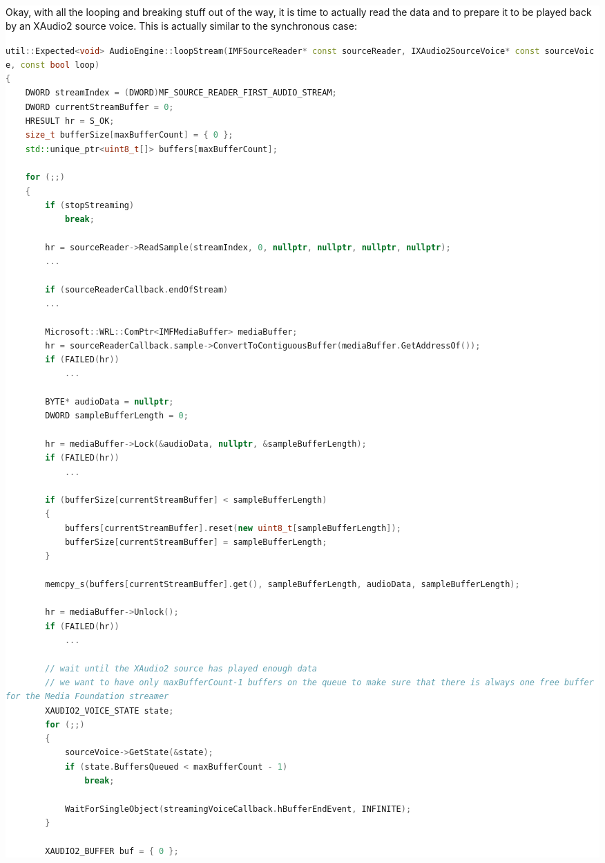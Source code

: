Okay, with all the looping and breaking stuff out of the way, it is time to actually read the data and to prepare it to
be played back by an XAudio2 source voice. This is actually similar to the synchronous case:

```cpp
util::Expected<void> AudioEngine::loopStream(IMFSourceReader* const sourceReader, IXAudio2SourceVoice* const sourceVoice, const bool loop)
{
	DWORD streamIndex = (DWORD)MF_SOURCE_READER_FIRST_AUDIO_STREAM;
	DWORD currentStreamBuffer = 0;
	HRESULT hr = S_OK;
	size_t bufferSize[maxBufferCount] = { 0 };
	std::unique_ptr<uint8_t[]> buffers[maxBufferCount];

	for (;;)
	{
		if (stopStreaming)
			break;

		hr = sourceReader->ReadSample(streamIndex, 0, nullptr, nullptr, nullptr, nullptr);
		...

		if (sourceReaderCallback.endOfStream)
		...
        
		Microsoft::WRL::ComPtr<IMFMediaBuffer> mediaBuffer;
		hr = sourceReaderCallback.sample->ConvertToContiguousBuffer(mediaBuffer.GetAddressOf());
		if (FAILED(hr))
			...

		BYTE* audioData = nullptr;
		DWORD sampleBufferLength = 0;

		hr = mediaBuffer->Lock(&audioData, nullptr, &sampleBufferLength);
		if (FAILED(hr))
			...

		if (bufferSize[currentStreamBuffer] < sampleBufferLength)
		{
			buffers[currentStreamBuffer].reset(new uint8_t[sampleBufferLength]);
			bufferSize[currentStreamBuffer] = sampleBufferLength;
		}

		memcpy_s(buffers[currentStreamBuffer].get(), sampleBufferLength, audioData, sampleBufferLength);

		hr = mediaBuffer->Unlock();
		if (FAILED(hr))
			...

		// wait until the XAudio2 source has played enough data
		// we want to have only maxBufferCount-1 buffers on the queue to make sure that there is always one free buffer for the Media Foundation streamer
		XAUDIO2_VOICE_STATE state;
		for (;;)
		{
			sourceVoice->GetState(&state);
			if (state.BuffersQueued < maxBufferCount - 1)
				break;

			WaitForSingleObject(streamingVoiceCallback.hBufferEndEvent, INFINITE);
		}

		XAUDIO2_BUFFER buf = { 0 };
```